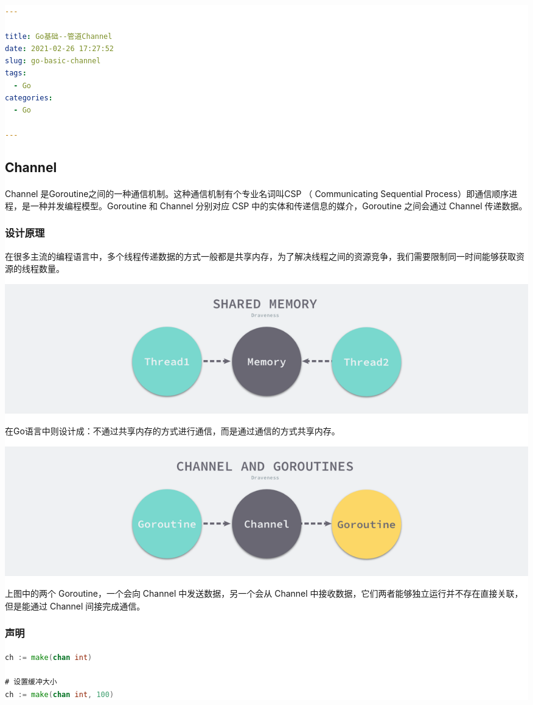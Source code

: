 ```yaml
---

title: Go基础--管道Channel
date: 2021-02-26 17:27:52
slug: go-basic-channel
tags:
  - Go
categories:
  - Go

---
```


## Channel
Channel 是Goroutine之间的一种通信机制。这种通信机制有个专业名词叫CSP （ Communicating Sequential Process）即通信顺序进程，是一种并发编程模型。Goroutine 和 Channel 分别对应 CSP 中的实体和传递信息的媒介，Goroutine 之间会通过 Channel 传递数据。

### 设计原理
在很多主流的编程语言中，多个线程传递数据的方式一般都是共享内存，为了解决线程之间的资源竞争，我们需要限制同一时间能够获取资源的线程数量。

![](imgs/channel-shared-memory.png)

在Go语言中则设计成：不通过共享内存的方式进行通信，而是通过通信的方式共享内存。

![](imgs/channel-and-goroutines.png)

上图中的两个 Goroutine，一个会向 Channel 中发送数据，另一个会从 Channel 中接收数据，它们两者能够独立运行并不存在直接关联，但是能通过 Channel 间接完成通信。

### 声明
```go
ch := make(chan int)

# 设置缓冲大小
ch := make(chan int, 100)
```

